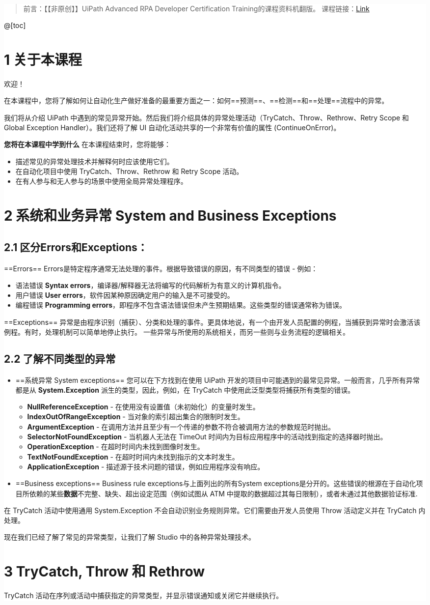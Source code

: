 ﻿> 前言：【【非原创】】UiPath Advanced RPA Developer Certification Training的课程资料机翻版。
课程链接：[Link](https://academy.uipath.com/learningpath/error-and-exception-handling-in-studio)

@[toc]
# 1 关于本课程
欢迎！

在本课程中，您将了解如何让自动化生产做好准备的最重要方面之一：如何==预测==、==检测==和==处理==流程中的异常。

我们将从介绍 UiPath 中遇到的常见异常开始。然后我们将介绍具体的异常处理活动（TryCatch、Throw、Rethrow、Retry Scope 和 Global Exception Handler）。我们还将了解 UI 自动化活动共享的一个非常有价值的属性 (ContinueOnError)。

**您将在本课程中学到什么**
在本课程结束时，您将能够：
- 描述常见的异常处理技术并解释何时应该使用它们。
- 在自动化项目中使用 TryCatch、Throw、Rethrow 和 Retry Scope 活动。
- 在有人参与和无人参与的场景中使用全局异常处理程序。
# 2 系统和业务异常 System and Business Exceptions
## 2.1 区分Errors和Exceptions：
==Errors==
Errors是特定程序通常无法处理的事件。根据导致错误的原因，有不同类型的错误 - 例如：

- 语法错误 **Syntax errors**，编译器/解释器无法将编写的代码解析为有意义的计算机指令。
- 用户错误 **User errors**，软件因某种原因确定用户的输入是不可接受的。
- 编程错误 **Programming errors**，即程序不包含语法错误但未产生预期结果。这些类型的错误通常称为错误。

==Exceptions==
异常是由程序识别（捕获）、分类和处理的事件。更具体地说，有一个由开发人员配置的例程，当捕获到异常时会激活该例程。有时，处理机制可以简单地停止执行。
一些异常与所使用的系统相关，而另一些则与业务流程的逻辑相关。

## 2.2 了解不同类型的异常
- ==系统异常 System exceptions==
您可以在下方找到在使用 UiPath 开发的项目中可能遇到的最常见异常。一般而言，几乎所有异常都是从 **System.Exception** 派生的类型，因此，例如，在 TryCatch 中使用此泛型类型将捕获所有类型的错误。
	- **NullReferenceException** - 在使用没有设置值（未初始化）的变量时发生。
	- **IndexOutOfRangeException** - 当对象的索引超出集合的限制时发生。
	- **ArgumentException** - 在调用方法并且至少有一个传递的参数不符合被调用方法的参数规范时抛出。
	- **SelectorNotFoundException** - 当机器人无法在 TimeOut 时间内为目标应用程序中的活动找到指定的选择器时抛出。
	- **OperationException** - 在超时时间内未找到图像时发生。
	- **TextNotFoundException** - 在超时时间内未找到指示的文本时发生。
	- **ApplicationException** - 描述源于技术问题的错误，例如应用程序没有响应。

- ==Business exceptions==
Business rule exceptions与上面列出的所有System exceptions是分开的。这些错误的根源在于自动化项目所依赖的某些**数据**不完整、缺失、超出设定范围（例如试图从 ATM 中提取的数据超过其每日限制），或者未通过其他数据验证标准.

在 TryCatch 活动中使用通用 System.Exception 不会自动识别业务规则异常。它们需要由开发人员使用 Throw 活动定义并在 TryCatch 内处理。

现在我们已经了解了常见的异常类型，让我们了解 Studio 中的各种异常处理技术。
# 3 TryCatch, Throw 和 Rethrow
TryCatch 活动在序列或活动中捕获指定的异常类型，并显示错误通知或关闭它并继续执行。
